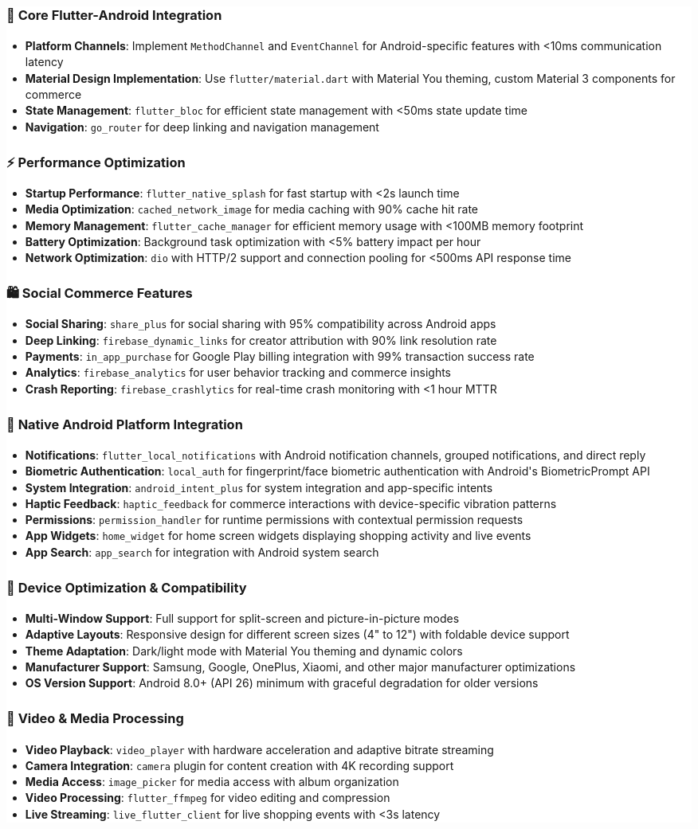 ### 🔧 **Core Flutter-Android Integration**
- **Platform Channels**: Implement `MethodChannel` and `EventChannel` for Android-specific features with <10ms communication latency
- **Material Design Implementation**: Use `flutter/material.dart` with Material You theming, custom Material 3 components for commerce
- **State Management**: `flutter_bloc` for efficient state management with <50ms state update time
- **Navigation**: `go_router` for deep linking and navigation management

### ⚡ **Performance Optimization**
- **Startup Performance**: `flutter_native_splash` for fast startup with <2s launch time
- **Media Optimization**: `cached_network_image` for media caching with 90% cache hit rate
- **Memory Management**: `flutter_cache_manager` for efficient memory usage with <100MB memory footprint
- **Battery Optimization**: Background task optimization with <5% battery impact per hour
- **Network Optimization**: `dio` with HTTP/2 support and connection pooling for <500ms API response time

### 🛍️ **Social Commerce Features**
- **Social Sharing**: `share_plus` for social sharing with 95% compatibility across Android apps
- **Deep Linking**: `firebase_dynamic_links` for creator attribution with 90% link resolution rate
- **Payments**: `in_app_purchase` for Google Play billing integration with 99% transaction success rate
- **Analytics**: `firebase_analytics` for user behavior tracking and commerce insights
- **Crash Reporting**: `firebase_crashlytics` for real-time crash monitoring with <1 hour MTTR

### 🤖 **Native Android Platform Integration**
- **Notifications**: `flutter_local_notifications` with Android notification channels, grouped notifications, and direct reply
- **Biometric Authentication**: `local_auth` for fingerprint/face biometric authentication with Android's BiometricPrompt API
- **System Integration**: `android_intent_plus` for system integration and app-specific intents
- **Haptic Feedback**: `haptic_feedback` for commerce interactions with device-specific vibration patterns
- **Permissions**: `permission_handler` for runtime permissions with contextual permission requests
- **App Widgets**: `home_widget` for home screen widgets displaying shopping activity and live events
- **App Search**: `app_search` for integration with Android system search

### 📱 **Device Optimization & Compatibility**
- **Multi-Window Support**: Full support for split-screen and picture-in-picture modes
- **Adaptive Layouts**: Responsive design for different screen sizes (4" to 12") with foldable device support
- **Theme Adaptation**: Dark/light mode with Material You theming and dynamic colors
- **Manufacturer Support**: Samsung, Google, OnePlus, Xiaomi, and other major manufacturer optimizations
- **OS Version Support**: Android 8.0+ (API 26) minimum with graceful degradation for older versions

### 🎥 **Video & Media Processing**
- **Video Playback**: `video_player` with hardware acceleration and adaptive bitrate streaming
- **Camera Integration**: `camera` plugin for content creation with 4K recording support
- **Media Access**: `image_picker` for media access with album organization
- **Video Processing**: `flutter_ffmpeg` for video editing and compression
- **Live Streaming**: `live_flutter_client` for live shopping events with <3s latency
